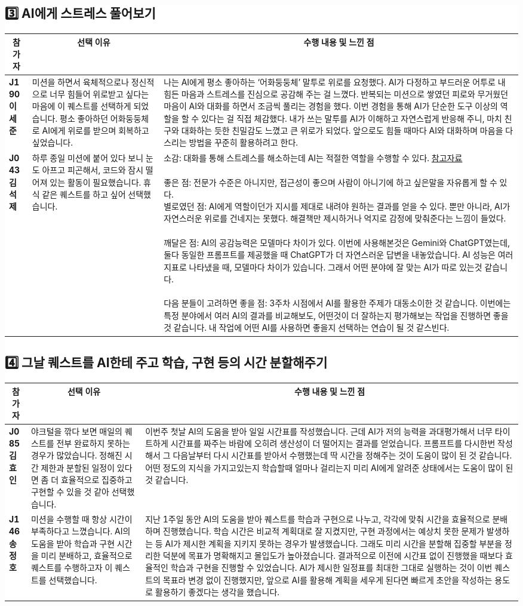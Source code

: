 ## 3️⃣ AI에게 스트레스 풀어보기

| 참가자 | 선택 이유 | 수행 내용 및 느낀 점  | 
| ------ | --------- | --------------------- |
| **J190 이세준** | 미션을 하면서 육체적으로나 정신적으로 너무 힘들어 위로받고 싶다는 마음에 이 퀘스트를 선택하게 되었습니다. 평소 좋아하던 어화둥둥체로 AI에게 위로를 받으며 회복하고 싶었습니다. | 나는 AI에게 평소 좋아하는 ‘어화둥둥체’ 말투로 위로를 요청했다. AI가 다정하고 부드러운 어투로 내 힘든 마음과 스트레스를 진심으로 공감해 주는 걸 느꼈다. 반복되는 미션으로 쌓였던 피로와 무거웠던 마음이 AI와 대화를 하면서 조금씩 풀리는 경험을 했다. 이번 경험을 통해 AI가 단순한 도구 이상의 역할을 할 수 있다는 걸 직접 체감했다. 내가 쓰는 말투를 AI가 이해하고 자연스럽게 반응해 주니, 마치 친구와 대화하는 듯한 친밀감도 느꼈고 큰 위로가 되었다. 앞으로도 힘들 때마다 AI와 대화하며 마음을 다스리는 방법을 꾸준히 활용하려고 한다. |
| **J043 김석제** | 하루 종일 미션에 붙어 있다 보니 눈도 아프고 피곤해서, 코드와 잠시 떨어져 있는 활동이 필요했습니다. 휴식 같은 퀘스트를 하고 싶어 선택했습니다.                  | 소감: 대화를 통해 스트레스를 해소하는데 AI는 적절한 역할을 수행할 수 있다. [참고자료](https://www.youtube.com/watch?v=oTLHh2FW09Q&t=102s) <br><br> 좋은 점: 전문가 수준은 아니지만, 접근성이 좋으며 사람이 아니기에 하고 싶은말을 자유롭게 할 수 있다. <br>별로였던 점: AI에게 역할이던가 지시를 제대로 내려야 원하는 결과를 얻을 수 있다. 뿐만 아니라, AI가 자연스러운 위로를 건네지는 못했다. 해결책만 제시하거나 억지로 감정에 맞춰준다는 느낌이 들었다. <br><br> 깨달은 점: AI의 공감능력은 모델마다 차이가 있다. 이번에 사용해본것은 Gemini와 ChatGPT였는데, 둘다 동일한 프롬프트를 제공했을 때 ChatGPT가 더 자연스러운 답변을 내놓았습니다. AI 성능은 여러 지표로 나타냈을 때, 모델마다 차이가 있습니다. 그래서 어떤 분야에 잘 맞는 AI가 따로 있는것 같습니다. <br><br> 다음 분들이 고려하면 좋을 점: 3주차 시점에서 AI를 활용한 주제가 대동소이한 것 같습니다. 이번에는 특정 분야에서 여러 AI의 결과를 비교해보도, 어떤것이 더 잘하는지 평가해보는 작업을 진행하면 좋을 것 같습니다. 내 작업에 어떤 AI를 사용하면 좋을지 선택하는 연습이 될 것 같스빈다. | 


## 4️⃣ 그날 퀘스트를 AI한테 주고 학습, 구현 등의 시간 분할해주기

| 참가자          | 선택 이유                                                                                                  | 수행 내용 및 느낀 점                                                                                                                                                       |
| ------------ | ------------------------------------------------------------------------------------------------------ | ------------------------------------------------------------------------------------------------------------------------------------------------------------------ |
| **J085 김효인** | 야크털을 깎다 보면 매일의 퀘스트를 전부 완료하지 못하는 경우가 많았습니다. 정해진 시간 제한과 분할된 일정이 있다면 좀 더 효율적으로 집중하고 구현할 수 있을 것 같아 선택했습니다. | 이번주 첫날 AI의 도움을 받아 일일 시간표를 작성했습니다. 근데 AI가 저의 능력을 과대평가해서 너무 타이트하게 시간표를 짜주는 바람에 오히려 생산성이 더 떨어지는 결과를 얻었습니다. 프롬프트를 다시한번 작성해서 그 다음날부터 다시 시간표를 받아서 수행했는데 딱 시간을 정해주는 것이 도움이 많이 된 것 같습니다. 어떤 정도의 지식을 가지고있는지 학습할때 얼마나 걸리는지 미리 AI에게 알려준 상태에서는 도움이 많이 된 것 같습니다. |
| **J146 송정호** | 미션을 수행할 때 항상 시간이 부족하다고 느꼈습니다. AI의 도움을 받아 학습과 구현 시간을 미리 분배하고, 효율적으로 퀘스트를 수행하고자 이 퀘스트를 선택했습니다.           | 지난 1주일 동안 AI의 도움을 받아 퀘스트를 학습과 구현으로 나누고, 각각에 맞춰 시간을 효율적으로 분배하며 진행했습니다. 학습 시간은 비교적 계획대로 잘 지켰지만, 구현 과정에서는 예상치 못한 문제가 발생하는 등 AI가 제시한 계획을 지키지 못하는 경우가 발생했습니다. 그래도 미리 시간을 분할해 집중할 부분을 정리한 덕분에 목표가 명확해지고 몰입도가 높아졌습니다. 결과적으로 이전에 시간표 없이 진행했을 때보다 효율적인 학습과 구현을 진행할 수 있었습니다. AI가 제시한 일정표를 최대한 그대로 실행하는 것이 이번 퀘스트의 목표라 변경 없이 진행했지만, 앞으로 AI를 활용해 계획을 세우게 된다면 빠르게 초안을 작성하는 용도로 활용하기 좋겠다는 생각을 했습니다.              |


